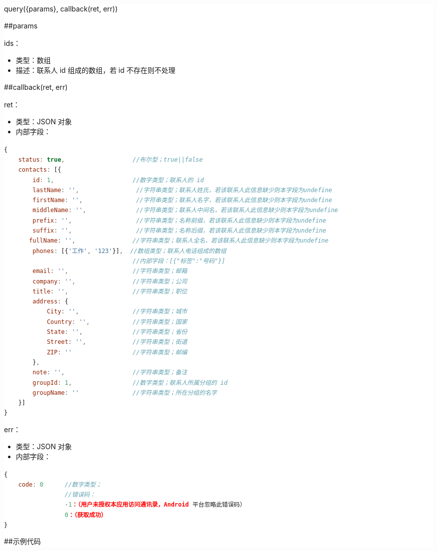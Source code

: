 query({params}, callback(ret, err))

##params

ids：

- 类型：数组
- 描述：联系人 id 组成的数组，若 id 不存在则不处理

##callback(ret, err)

ret：

- 类型：JSON 对象
- 内部字段：

```js
{
    status: true,                   //布尔型；true||false
    contacts: [{                    
        id: 1,                      //数字类型；联系人的 id
	    lastName: '',                //字符串类型；联系人姓氏，若该联系人此信息缺少则本字段为undefine
	    firstName: '',               //字符串类型；联系人名字，若该联系人此信息缺少则本字段为undefine
	    middleName: '',              //字符串类型；联系人中间名，若该联系人此信息缺少则本字段为undefine
	    prefix: '',                  //字符串类型；名称前缀，若该联系人此信息缺少则本字段为undefine
	    suffix: '',                  //字符串类型；名称后缀，若该联系人此信息缺少则本字段为undefine
       fullName: '',                //字符串类型；联系人全名，若该联系人此信息缺少则本字段为undefine
        phones: [{'工作', '123'}],  //数组类型；联系人电话组成的数组
                                    //内部字段：[{"标签":"号码"}]
        email: '',                  //字符串类型；邮箱
        company: '',                //字符串类型；公司
        title: '',                  //字符串类型；职位
        address: {
            City: '',               //字符串类型；城市
            Country: '',            //字符串类型；国家
            State: '',              //字符串类型；省份
            Street: '',             //字符串类型；街道
            ZIP: ''                 //字符串类型；邮编
        },
        note: '',                   //字符串类型；备注
        groupId: 1,                 //数字类型；联系人所属分组的 id
        groupName: ''               //字符串类型；所在分组的名字
    }]
}
```
err：

- 类型：JSON 对象
- 内部字段：

```js
{
	code: 0      //数字类型；
                 //错误码：
                 -1：（用户未授权本应用访问通讯录，Android 平台忽略此错误码）
                 0：（获取成功）
}
```
##示例代码
